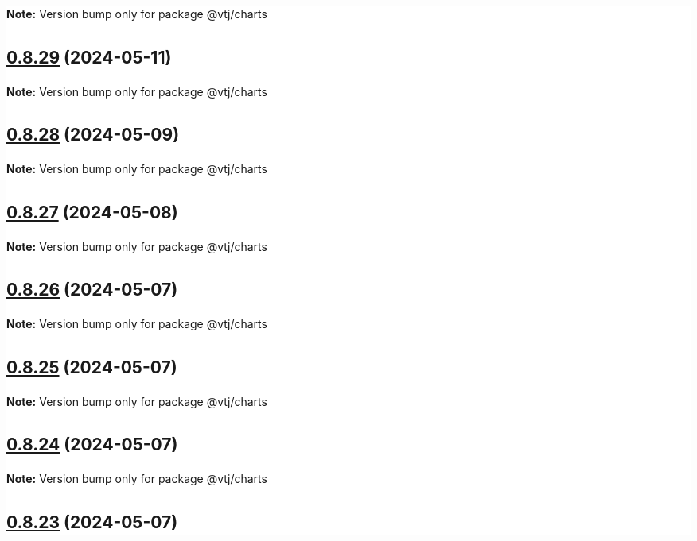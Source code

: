 **Note:** Version bump only for package @vtj/charts





## [0.8.29](https://gitee.com/newgateway/vtj/compare/@vtj/charts@0.8.28...@vtj/charts@0.8.29) (2024-05-11)

**Note:** Version bump only for package @vtj/charts





## [0.8.28](https://gitee.com/newgateway/vtj/compare/@vtj/charts@0.8.27...@vtj/charts@0.8.28) (2024-05-09)

**Note:** Version bump only for package @vtj/charts





## [0.8.27](https://gitee.com/newgateway/vtj/compare/@vtj/charts@0.8.26...@vtj/charts@0.8.27) (2024-05-08)

**Note:** Version bump only for package @vtj/charts





## [0.8.26](https://gitee.com/newgateway/vtj/compare/@vtj/charts@0.8.25...@vtj/charts@0.8.26) (2024-05-07)

**Note:** Version bump only for package @vtj/charts





## [0.8.25](https://gitee.com/newgateway/vtj/compare/@vtj/charts@0.8.24...@vtj/charts@0.8.25) (2024-05-07)

**Note:** Version bump only for package @vtj/charts





## [0.8.24](https://gitee.com/newgateway/vtj/compare/@vtj/charts@0.8.23...@vtj/charts@0.8.24) (2024-05-07)

**Note:** Version bump only for package @vtj/charts





## [0.8.23](https://gitee.com/newgateway/vtj/compare/@vtj/charts@0.8.22...@vtj/charts@0.8.23) (2024-05-07)
